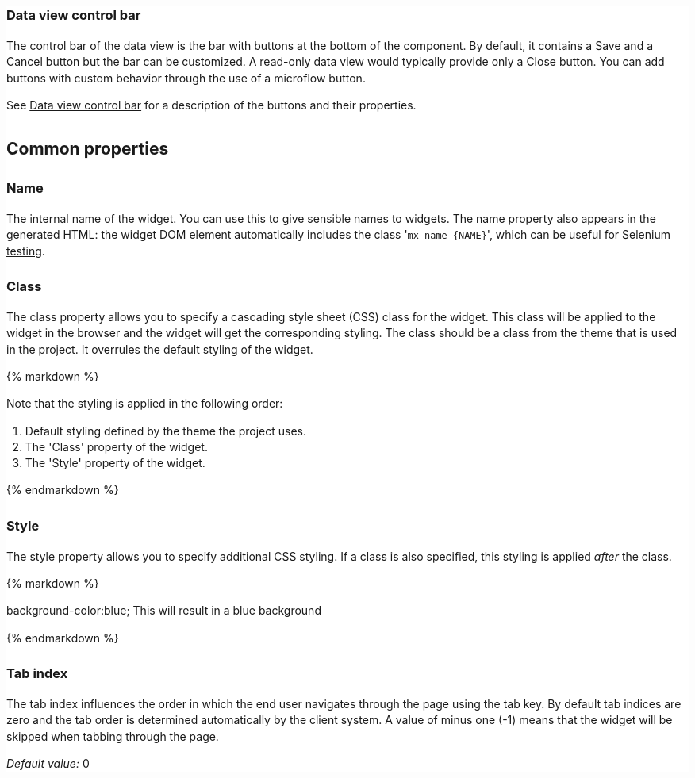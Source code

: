 ### Data view control bar

The control bar of the data view is the bar with buttons at the bottom of the component. By default, it contains a Save and a Cancel button but the bar can be customized. A read-only data view would typically provide only a Close button. You can add buttons with custom behavior through the use of a microflow button.

See [Data view control bar](Data+view+control+bar) for a description of the buttons and their properties.

## Common properties

### Name

The internal name of the widget. You can use this to give sensible names to widgets. The name property also appears in the generated HTML: the widget DOM element automatically includes the class '`mx-name-{NAME}`', which can be useful for [Selenium testing](/howto50/Selenium+Support).

### Class

The class property allows you to specify a cascading style sheet (CSS) class for the widget. This class will be applied to the widget in the browser and the widget will get the corresponding styling. The class should be a class from the theme that is used in the project. It overrules the default styling of the widget.

<div class="alert alert-warning">{% markdown %}

Note that the styling is applied in the following order:

1.  Default styling defined by the theme the project uses.
2.  The 'Class' property of the widget.
3.  The 'Style' property of the widget.

{% endmarkdown %}</div>

### Style

The style property allows you to specify additional CSS styling. If a class is also specified, this styling is applied _after_ the class.

<div class="alert alert-info">{% markdown %}

background-color:blue;
This will result in a blue background

{% endmarkdown %}</div>

### Tab index

The tab index influences the order in which the end user navigates through the page using the tab key. By default tab indices are zero and the tab order is determined automatically by the client system. A value of minus one (-1) means that the widget will be skipped when tabbing through the page.

_Default value:_ 0

